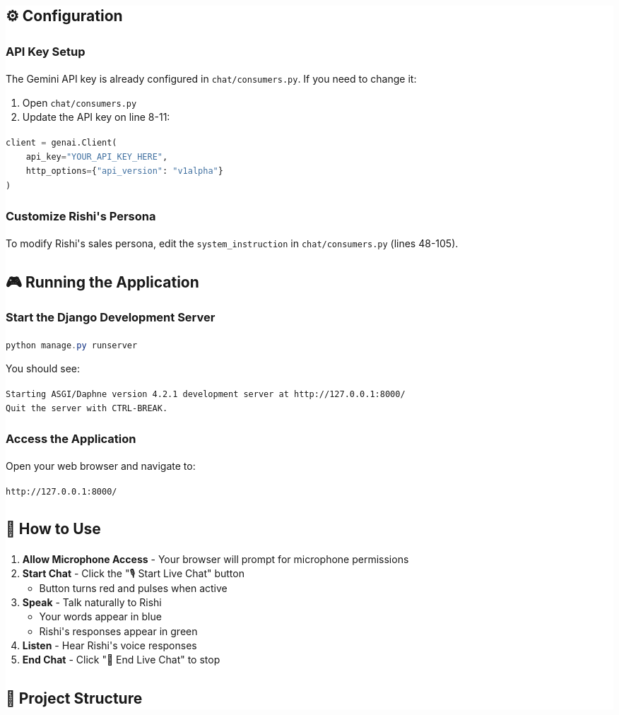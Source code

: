 ## ⚙️ Configuration

### API Key Setup
The Gemini API key is already configured in `chat/consumers.py`. If you need to change it:

1. Open `chat/consumers.py`
2. Update the API key on line 8-11:
```python
client = genai.Client(
    api_key="YOUR_API_KEY_HERE",
    http_options={"api_version": "v1alpha"}
)
```

### Customize Rishi's Persona
To modify Rishi's sales persona, edit the `system_instruction` in `chat/consumers.py` (lines 48-105).

## 🎮 Running the Application

### Start the Django Development Server
```powershell
python manage.py runserver
```

You should see:
```
Starting ASGI/Daphne version 4.2.1 development server at http://127.0.0.1:8000/
Quit the server with CTRL-BREAK.
```

### Access the Application
Open your web browser and navigate to:
```
http://127.0.0.1:8000/
```

## 💬 How to Use

1. **Allow Microphone Access** - Your browser will prompt for microphone permissions
2. **Start Chat** - Click the "🎙️ Start Live Chat" button
   - Button turns red and pulses when active
3. **Speak** - Talk naturally to Rishi
   - Your words appear in blue
   - Rishi's responses appear in green
4. **Listen** - Hear Rishi's voice responses
5. **End Chat** - Click "🔴 End Live Chat" to stop

## 📁 Project Structure

